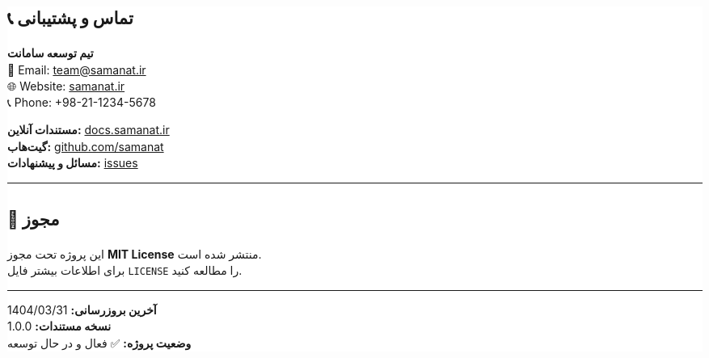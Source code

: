 
## 📞 تماس و پشتیبانی

**تیم توسعه سامانت**  
📧 Email: [team@samanat.ir](mailto:team@samanat.ir)  
🌐 Website: [samanat.ir](https://samanat.ir)  
📞 Phone: +98-21-1234-5678  

**مستندات آنلاین:** [docs.samanat.ir](https://docs.samanat.ir)  
**گیت‌هاب:** [github.com/samanat](https://github.com/samanat)  
**مسائل و پیشنهادات:** [issues](https://github.com/samanat/issues)  

---

## 📄 مجوز

این پروژه تحت مجوز **MIT License** منتشر شده است.  
برای اطلاعات بیشتر فایل `LICENSE` را مطالعه کنید.

---

**آخرین بروزرسانی:** 1404/03/31  
**نسخه مستندات:** 1.0.0  
**وضعیت پروژه:** ✅ فعال و در حال توسعه 